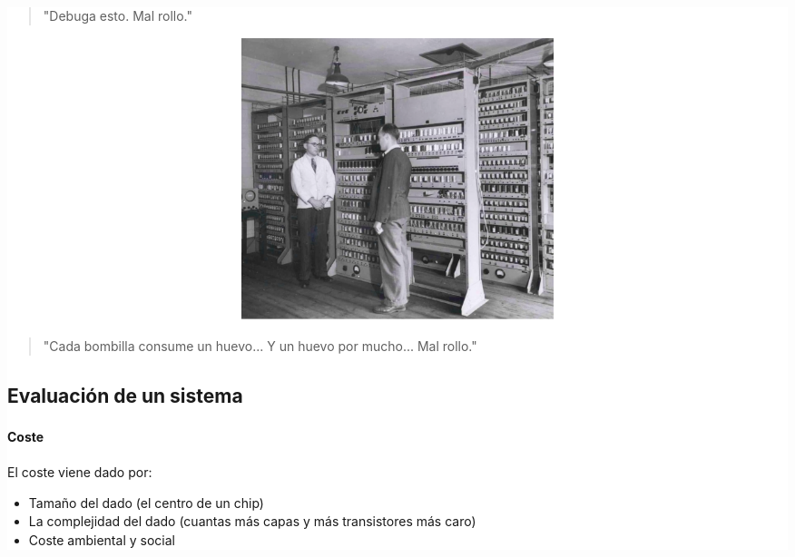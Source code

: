 > "Debuga esto. Mal rollo."

<p align="center">
	<img src="../images/2.png" width=40%>
</p>

> "Cada bombilla consume un huevo... Y un huevo por mucho... Mal rollo."

## Evaluación de un sistema

#### Coste

El coste viene dado por:
- Tamaño del dado (el centro de un chip)
- La complejidad del dado (cuantas más capas y más transistores más caro)
- Coste ambiental y social
